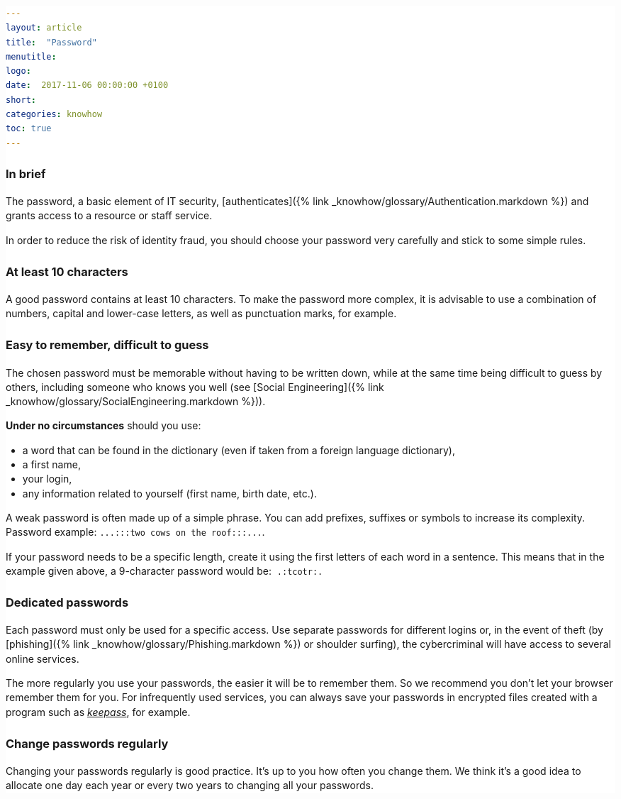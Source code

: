 ```yaml
---
layout: article
title:  "Password"
menutitle:
logo:
date:  2017-11-06 00:00:00 +0100
short:
categories: knowhow
toc: true
---
```

<h3 class="titre-page" id="in-brief">In brief</h3>
The password, a basic element of IT security, [authenticates]({% link _knowhow/glossary/Authentication.markdown %}) and grants access to a resource or staff service.

In order to reduce the risk of identity fraud, you should choose your password very carefully and stick to some simple rules.

<h3 class="titre-page" id="at-least-10-characters">At least 10 characters</h3>
A good password contains at least 10 characters. To make the password more complex, it is advisable to use a combination of numbers, capital and lower-case letters, as well as punctuation marks, for example.

<h3 class="titre-page" id="easy-to-remember-difficult-to-guess">Easy to remember, difficult to guess</h3>
The chosen password must be memorable without having to be written down, while at the same time being difficult to guess by others, including someone who knows you well (see [Social Engineering]({% link _knowhow/glossary/SocialEngineering.markdown %})).

**Under no circumstances** should you use:

* a word that can be found in the dictionary (even if taken from a foreign language dictionary),
* a first name,
* your login,
* any information related to yourself (first name, birth date, etc.).

A weak password is often made up of a simple phrase. You can add prefixes, suffixes or symbols to increase its complexity. Password example: ```...:::two cows on the roof:::...```.

If your password needs to be a specific length, create it using the first letters of each word in a sentence. This means that in the example given above, a 9-character password would be:  ```.:tcotr:.```

<h3 class="titre-page" id="dedicated-passwords">Dedicated passwords</h3>
Each password must only be used for a specific access. Use separate passwords for different logins or, in the event of theft (by [phishing]({% link _knowhow/glossary/Phishing.markdown %}) or shoulder surfing), the cybercriminal will have access to several online services.

The more regularly you use your passwords, the easier it will be to remember them. So we recommend you don’t let your browser remember them for you. For infrequently used services, you can always save your passwords in encrypted files created with a program such as *[keepass](https://keepass.info)*, for example.

<h3 class="titre-page" id="change-passwords-regularly">Change passwords regularly</h3>
Changing your passwords regularly is good practice. It’s up to you how often you change them. We think it’s a good idea to allocate one day each year or every two years to changing all your passwords.
